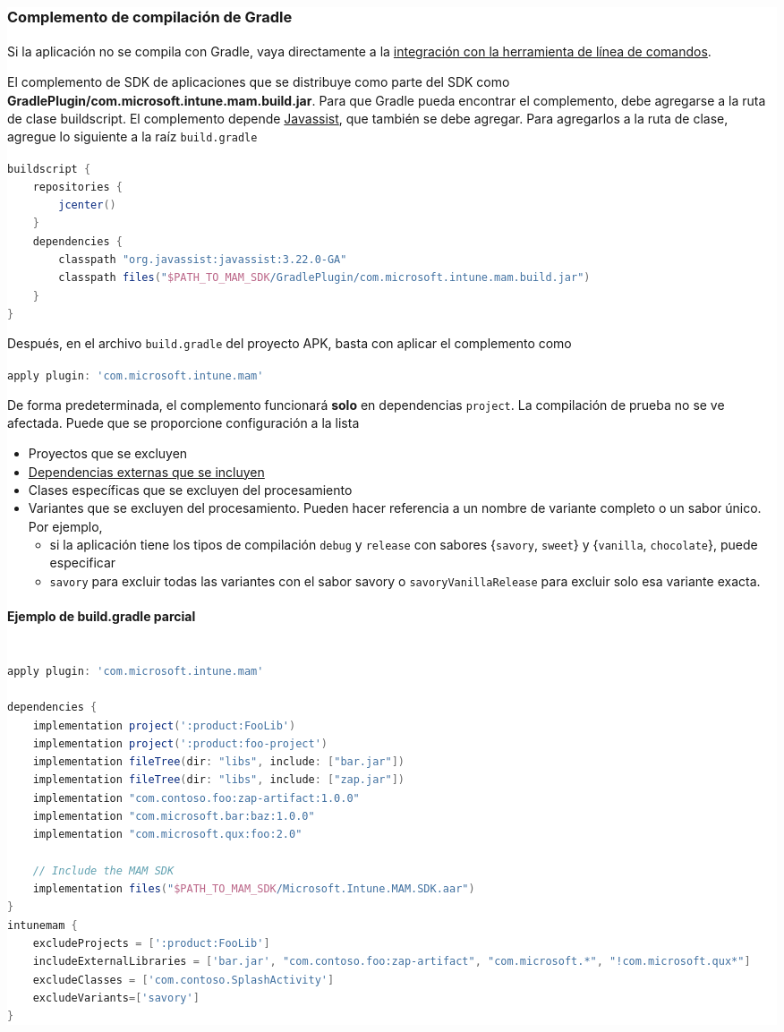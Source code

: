 ### <a name="gradle-build-plugin"></a>Complemento de compilación de Gradle
Si la aplicación no se compila con Gradle, vaya directamente a la [integración con la herramienta de línea de comandos](#command-line-build-tool). 

El complemento de SDK de aplicaciones que se distribuye como parte del SDK como **GradlePlugin/com.microsoft.intune.mam.build.jar**. Para que Gradle pueda encontrar el complemento, debe agregarse a la ruta de clase buildscript. El complemento depende [Javassist](https://jboss-javassist.github.io/javassist/), que también se debe agregar. Para agregarlos a la ruta de clase, agregue lo siguiente a la raíz `build.gradle`

```groovy
buildscript {
    repositories {
        jcenter()
    }
    dependencies {
        classpath "org.javassist:javassist:3.22.0-GA"
        classpath files("$PATH_TO_MAM_SDK/GradlePlugin/com.microsoft.intune.mam.build.jar")
    }
}
```

Después, en el archivo `build.gradle` del proyecto APK, basta con aplicar el complemento como
```groovy
apply plugin: 'com.microsoft.intune.mam'
```

De forma predeterminada, el complemento funcionará **solo** en dependencias `project`.
La compilación de prueba no se ve afectada. Puede que se proporcione configuración a la lista
*  Proyectos que se excluyen
*  [Dependencias externas que se incluyen](#usage-of-includeexternallibraries) 
*  Clases específicas que se excluyen del procesamiento
*  Variantes que se excluyen del procesamiento. Pueden hacer referencia a un nombre de variante completo o un sabor único. Por ejemplo,
     * si la aplicación tiene los tipos de compilación `debug` y `release` con sabores {`savory`, `sweet`} y {`vanilla`, `chocolate`}, puede especificar
     * `savory` para excluir todas las variantes con el sabor savory o `savoryVanillaRelease` para excluir solo esa variante exacta.

#### <a name="example-partial-buildgradle"></a>Ejemplo de build.gradle parcial

```groovy

apply plugin: 'com.microsoft.intune.mam'

dependencies {
    implementation project(':product:FooLib')
    implementation project(':product:foo-project')
    implementation fileTree(dir: "libs", include: ["bar.jar"])
    implementation fileTree(dir: "libs", include: ["zap.jar"])
    implementation "com.contoso.foo:zap-artifact:1.0.0"
    implementation "com.microsoft.bar:baz:1.0.0"
    implementation "com.microsoft.qux:foo:2.0"

    // Include the MAM SDK
    implementation files("$PATH_TO_MAM_SDK/Microsoft.Intune.MAM.SDK.aar")
}
intunemam {
    excludeProjects = [':product:FooLib']
    includeExternalLibraries = ['bar.jar', "com.contoso.foo:zap-artifact", "com.microsoft.*", "!com.microsoft.qux*"]
    excludeClasses = ['com.contoso.SplashActivity']
    excludeVariants=['savory']
}
```